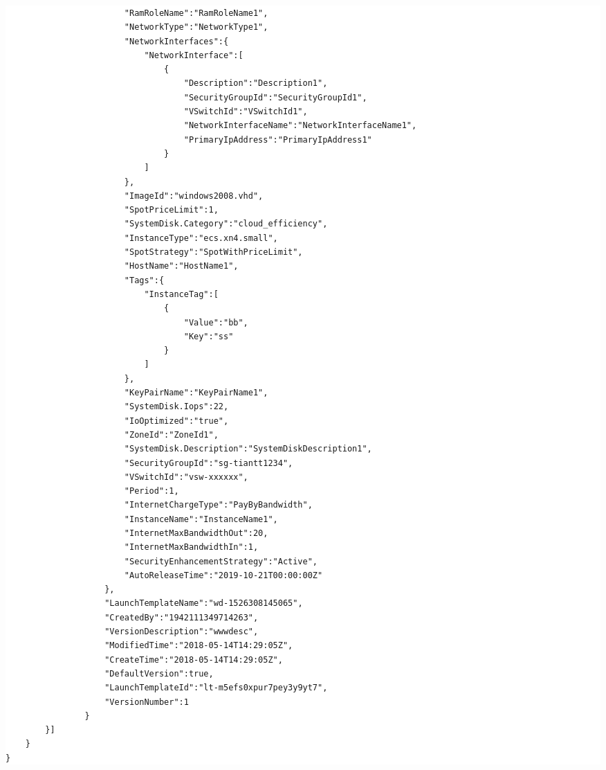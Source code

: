 ```
						"RamRoleName":"RamRoleName1",
						"NetworkType":"NetworkType1",
						"NetworkInterfaces":{
							"NetworkInterface":[
								{
									"Description":"Description1",
									"SecurityGroupId":"SecurityGroupId1",
									"VSwitchId":"VSwitchId1",
									"NetworkInterfaceName":"NetworkInterfaceName1",
									"PrimaryIpAddress":"PrimaryIpAddress1"
								}
							]
						},
						"ImageId":"windows2008.vhd",
						"SpotPriceLimit":1,
						"SystemDisk.Category":"cloud_efficiency",
						"InstanceType":"ecs.xn4.small",
						"SpotStrategy":"SpotWithPriceLimit",
						"HostName":"HostName1",
						"Tags":{
							"InstanceTag":[
								{
									"Value":"bb",
									"Key":"ss"
								}
							]
						},
						"KeyPairName":"KeyPairName1",
						"SystemDisk.Iops":22,
						"IoOptimized":"true",
						"ZoneId":"ZoneId1",
						"SystemDisk.Description":"SystemDiskDescription1",
						"SecurityGroupId":"sg-tiantt1234",
						"VSwitchId":"vsw-xxxxxx",
						"Period":1,
						"InternetChargeType":"PayByBandwidth",
						"InstanceName":"InstanceName1",
						"InternetMaxBandwidthOut":20,
						"InternetMaxBandwidthIn":1,
						"SecurityEnhancementStrategy":"Active",
						"AutoReleaseTime":"2019-10-21T00:00:00Z"
					},
					"LaunchTemplateName":"wd-1526308145065",
					"CreatedBy":"1942111349714263",
					"VersionDescription":"wwwdesc",
					"ModifiedTime":"2018-05-14T14:29:05Z",
					"CreateTime":"2018-05-14T14:29:05Z",
					"DefaultVersion":true,
					"LaunchTemplateId":"lt-m5efs0xpur7pey3y9yt7",
					"VersionNumber":1
				}
		}]
	}
}
```
